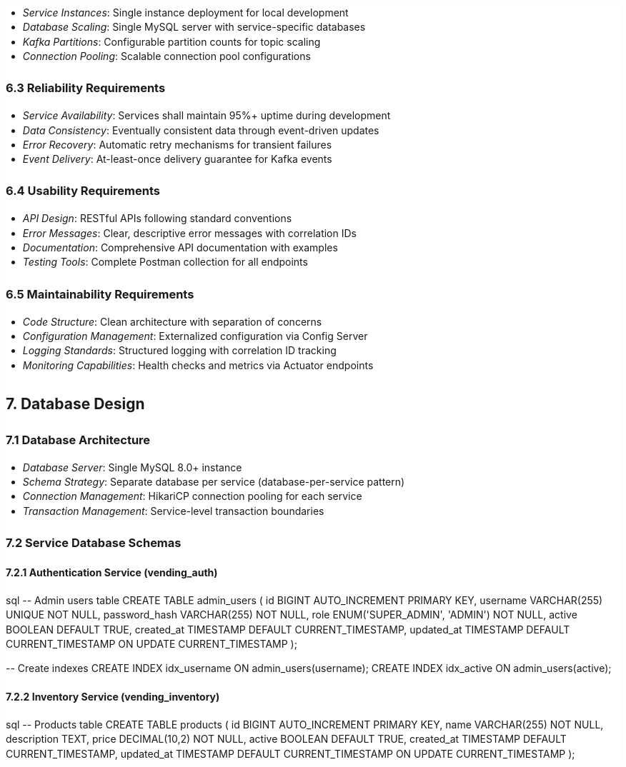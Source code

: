 - _Service Instances_: Single instance deployment for local development
- _Database Scaling_: Single MySQL server with service-specific databases
- _Kafka Partitions_: Configurable partition counts for topic scaling
- _Connection Pooling_: Scalable connection pool configurations

### **6.3 Reliability Requirements**

- _Service Availability_: Services shall maintain 95%+ uptime during development
- _Data Consistency_: Eventually consistent data through event-driven updates
- _Error Recovery_: Automatic retry mechanisms for transient failures
- _Event Delivery_: At-least-once delivery guarantee for Kafka events

### **6.4 Usability Requirements**

- _API Design_: RESTful APIs following standard conventions
- _Error Messages_: Clear, descriptive error messages with correlation IDs
- _Documentation_: Comprehensive API documentation with examples
- _Testing Tools_: Complete Postman collection for all endpoints

### **6.5 Maintainability Requirements**

- _Code Structure_: Clean architecture with separation of concerns
- _Configuration Management_: Externalized configuration via Config Server
- _Logging Standards_: Structured logging with correlation ID tracking
- _Monitoring Capabilities_: Health checks and metrics via Actuator endpoints

## **7\. Database Design**

### **7.1 Database Architecture**

- _Database Server_: Single MySQL 8.0+ instance
- _Schema Strategy_: Separate database per service (database-per-service pattern)
- _Connection Management_: HikariCP connection pooling for each service
- _Transaction Management_: Service-level transaction boundaries

### **7.2 Service Database Schemas**

#### **7.2.1 Authentication Service (vending_auth)**

sql -- Admin users table CREATE TABLE admin_users ( id BIGINT AUTO_INCREMENT PRIMARY KEY, username VARCHAR(255) UNIQUE NOT NULL, password_hash VARCHAR(255) NOT NULL, role ENUM('SUPER_ADMIN', 'ADMIN') NOT NULL, active BOOLEAN DEFAULT TRUE, created_at TIMESTAMP DEFAULT CURRENT_TIMESTAMP, updated_at TIMESTAMP DEFAULT CURRENT_TIMESTAMP ON UPDATE CURRENT_TIMESTAMP );

\-- Create indexes CREATE INDEX idx_username ON admin_users(username); CREATE INDEX idx_active ON admin_users(active);

#### **7.2.2 Inventory Service (vending_inventory)**

sql -- Products table CREATE TABLE products ( id BIGINT AUTO_INCREMENT PRIMARY KEY, name VARCHAR(255) NOT NULL, description TEXT, price DECIMAL(10,2) NOT NULL, active BOOLEAN DEFAULT TRUE, created_at TIMESTAMP DEFAULT CURRENT_TIMESTAMP, updated_at TIMESTAMP DEFAULT CURRENT_TIMESTAMP ON UPDATE CURRENT_TIMESTAMP );
